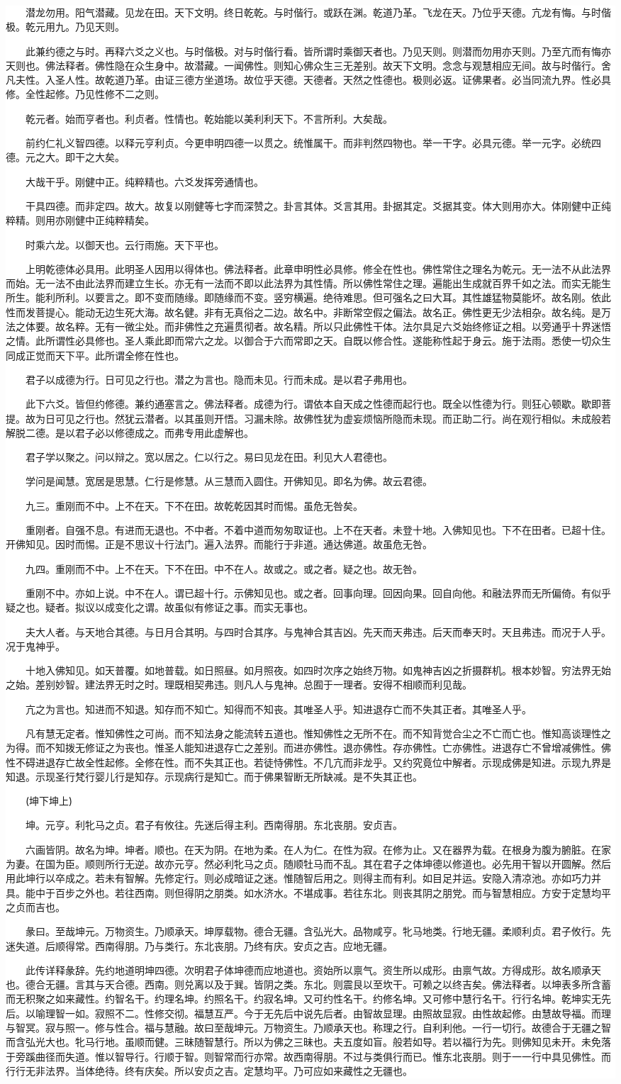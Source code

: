 　　潜龙勿用。阳气潜藏。见龙在田。天下文明。终日乾乾。与时偕行。或跃在渊。乾道乃革。飞龙在天。乃位乎天德。亢龙有悔。与时偕极。乾元用九。乃见天则。

　　此兼约德之与时。再释六爻之义也。与时偕极。对与时偕行看。皆所谓时乘御天者也。乃见天则。则潜而勿用亦天则。乃至亢而有悔亦天则也。佛法释者。佛性隐在众生身中。故潜藏。一闻佛性。则知心佛众生三无差别。故天下文明。念念与观慧相应无间。故与时偕行。舍凡夫性。入圣人性。故乾道乃革。由证三德方坐道场。故位乎天德。天德者。天然之性德也。极则必返。证佛果者。必当同流九界。性必具修。全性起修。乃见性修不二之则。

　　乾元者。始而亨者也。利贞者。性情也。乾始能以美利利天下。不言所利。大矣哉。

　　前约仁礼义智四德。以释元亨利贞。今更申明四德一以贯之。统惟属干。而非判然四物也。举一干字。必具元德。举一元字。必统四德。元之大。即干之大矣。

　　大哉干乎。刚健中正。纯粹精也。六爻发挥旁通情也。

　　干具四德。而非定四。故大。故复以刚健等七字而深赞之。卦言其体。爻言其用。卦据其定。爻据其变。体大则用亦大。体刚健中正纯粹精。则用亦刚健中正纯粹精矣。

　　时乘六龙。以御天也。云行雨施。天下平也。

　　上明乾德体必具用。此明圣人因用以得体也。佛法释者。此章申明性必具修。修全在性也。佛性常住之理名为乾元。无一法不从此法界而始。无一法不由此法界而建立生长。亦无有一法而不即以此法界为其性情。所以佛性常住之理。遍能出生成就百界千如之法。而实无能生所生。能利所利。以要言之。即不变而随缘。即随缘而不变。竖穷横遍。绝待难思。但可强名之曰大耳。其性雄猛物莫能坏。故名刚。依此性而发菩提心。能动无边生死大海。故名健。非有无真俗之二边。故名中。非断常空假之偏法。故名正。佛性更无少法相杂。故名纯。是万法之体要。故名粹。无有一微尘处。而非佛性之充遍贯彻者。故名精。所以只此佛性干体。法尔具足六爻始终修证之相。以旁通乎十界迷悟之情。此所谓性必具修也。圣人乘此即而常六之龙。以御合于六而常即之天。自既以修合性。遂能称性起于身云。施于法雨。悉使一切众生同成正觉而天下平。此所谓全修在性也。

　　君子以成德为行。日可见之行也。潜之为言也。隐而未见。行而未成。是以君子弗用也。

　　此下六爻。皆但约修德。兼约通塞言之。佛法释者。成德为行。谓依本自天成之性德而起行也。既全以性德为行。则狂心顿歇。歇即菩提。故为日可见之行也。然犹云潜者。以其虽则开悟。习漏未除。故佛性犹为虚妄烦恼所隐而未现。而正助二行。尚在观行相似。未成般若解脱二德。是以君子必以修德成之。而弗专用此虚解也。

　　君子学以聚之。问以辩之。宽以居之。仁以行之。易曰见龙在田。利见大人君德也。

　　学问是闻慧。宽居是思慧。仁行是修慧。从三慧而入圆住。开佛知见。即名为佛。故云君德。

　　九三。重刚而不中。上不在天。下不在田。故乾乾因其时而惕。虽危无咎矣。

　　重刚者。自强不息。有进而无退也。不中者。不着中道而匆匆取证也。上不在天者。未登十地。入佛知见也。下不在田者。已超十住。开佛知见。因时而惕。正是不思议十行法门。遍入法界。而能行于非道。通达佛道。故虽危无咎。

　　九四。重刚而不中。上不在天。下不在田。中不在人。故或之。或之者。疑之也。故无咎。

　　重刚不中。亦如上说。中不在人。谓已超十行。示佛知见也。或之者。回事向理。回因向果。回自向他。和融法界而无所偏倚。有似乎疑之也。疑者。拟议以成变化之谓。故虽似有修证之事。而实无事也。

　　夫大人者。与天地合其德。与日月合其明。与四时合其序。与鬼神合其吉凶。先天而天弗违。后天而奉天时。天且弗违。而况于人乎。况于鬼神乎。

　　十地入佛知见。如天普覆。如地普载。如日照昼。如月照夜。如四时次序之始终万物。如鬼神吉凶之折摄群机。根本妙智。穷法界无始之始。差别妙智。建法界无时之时。理既相契弗违。则凡人与鬼神。总囿于一理者。安得不相顺而利见哉。

　　亢之为言也。知进而不知退。知存而不知亡。知得而不知丧。其唯圣人乎。知进退存亡而不失其正者。其唯圣人乎。

　　凡有慧无定者。惟知佛性之可尚。而不知法身之能流转五道也。惟知佛性之无所不在。而不知背觉合尘之不亡而亡也。惟知高谈理性之为得。而不知拨无修证之为丧也。惟圣人能知进退存亡之差别。而进亦佛性。退亦佛性。存亦佛性。亡亦佛性。进退存亡不曾增减佛性。佛性不碍进退存亡故全性起修。全修在性。而不失其正也。若徒恃佛性。不几亢而非龙乎。又约究竟位中解者。示现成佛是知进。示现九界是知退。示现圣行梵行婴儿行是知存。示现病行是知亡。而于佛果智断无所缺减。是不失其正也。

　　(坤下坤上)

　　坤。元亨。利牝马之贞。君子有攸往。先迷后得主利。西南得朋。东北丧朋。安贞吉。

　　六画皆阴。故名为坤。坤者。顺也。在天为阴。在地为柔。在人为仁。在性为寂。在修为止。又在器界为载。在根身为腹为腑脏。在家为妻。在国为臣。顺则所行无逆。故亦元亨。然必利牝马之贞。随顺牡马而不乱。其在君子之体坤德以修道也。必先用干智以开圆解。然后用此坤行以卒成之。若未有智解。先修定行。则必成暗证之迷。惟随智后用之。则得主而有利。如目足并运。安隐入清凉池。亦如巧力并具。能中于百步之外也。若往西南。则但得阴之朋类。如水济水。不堪成事。若往东北。则丧其阴之朋党。而与智慧相应。方安于定慧均平之贞而吉也。

　　彖曰。至哉坤元。万物资生。乃顺承天。坤厚载物。德合无疆。含弘光大。品物咸亨。牝马地类。行地无疆。柔顺利贞。君子攸行。先迷失道。后顺得常。西南得朋。乃与类行。东北丧朋。乃终有庆。安贞之吉。应地无疆。

　　此传详释彖辞。先约地道明坤四德。次明君子体坤德而应地道也。资始所以禀气。资生所以成形。由禀气故。方得成形。故名顺承天也。德合无疆。言其与天合德。西南。则兑离以及于巽。皆阴之类。东北。则震艮以至坎干。可赖之以终吉矣。佛法释者。以坤表多所含蓄而无积聚之如来藏性。约智名干。约理名坤。约照名干。约寂名坤。又可约性名干。约修名坤。又可修中慧行名干。行行名坤。乾坤实无先后。以喻理智一如。寂照不二。性修交彻。福慧互严。今于无先后中说先后者。由智故显理。由照故显寂。由性故起修。由慧故导福。而理与智冥。寂与照一。修与性合。福与慧融。故曰至哉坤元。万物资生。乃顺承天也。称理之行。自利利他。一行一切行。故德合于无疆之智而含弘光大也。牝马行地。虽顺而健。三昧随智慧行。所以为佛之三昧也。夫五度如盲。般若如导。若以福行为先。则佛知见未开。未免落于旁蹊曲径而失道。惟以智导行。行顺于智。则智常而行亦常。故西南得朋。不过与类俱行而已。惟东北丧朋。则于一一行中具见佛性。而行行无非法界。当体绝待。终有庆矣。所以安贞之吉。定慧均平。乃可应如来藏性之无疆也。

